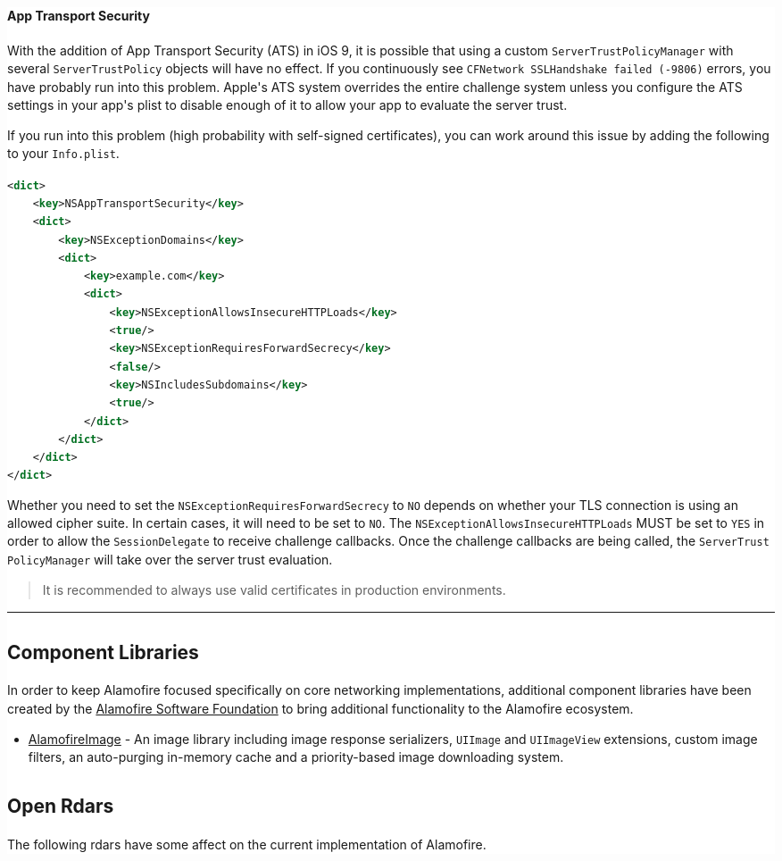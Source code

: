 #### App Transport Security

With the addition of App Transport Security (ATS) in iOS 9, it is possible that using a custom `ServerTrustPolicyManager` with several `ServerTrustPolicy` objects will have no effect. If you continuously see `CFNetwork SSLHandshake failed (-9806)` errors, you have probably run into this problem. Apple's ATS system overrides the entire challenge system unless you configure the ATS settings in your app's plist to disable enough of it to allow your app to evaluate the server trust.

If you run into this problem (high probability with self-signed certificates), you can work around this issue by adding the following to your `Info.plist`.

```xml
<dict>
	<key>NSAppTransportSecurity</key>
	<dict>
		<key>NSExceptionDomains</key>
		<dict>
			<key>example.com</key>
			<dict>
				<key>NSExceptionAllowsInsecureHTTPLoads</key>
				<true/>
				<key>NSExceptionRequiresForwardSecrecy</key>
				<false/>
				<key>NSIncludesSubdomains</key>
				<true/>
			</dict>
		</dict>
	</dict>
</dict>
```

Whether you need to set the `NSExceptionRequiresForwardSecrecy` to `NO` depends on whether your TLS connection is using an allowed cipher suite. In certain cases, it will need to be set to `NO`. The `NSExceptionAllowsInsecureHTTPLoads` MUST be set to `YES` in order to allow the `SessionDelegate` to receive challenge callbacks. Once the challenge callbacks are being called, the `ServerTrustPolicyManager` will take over the server trust evaluation.

> It is recommended to always use valid certificates in production environments.

---

## Component Libraries

In order to keep Alamofire focused specifically on core networking implementations, additional component libraries have been created by the [Alamofire Software Foundation](https://github.com/Alamofire/Foundation) to bring additional functionality to the Alamofire ecosystem.

* [AlamofireImage](https://github.com/Alamofire/AlamofireImage) - An image library including image response serializers, `UIImage` and `UIImageView` extensions, custom image filters, an auto-purging in-memory cache and a priority-based image downloading system.

## Open Rdars

The following rdars have some affect on the current implementation of Alamofire.
